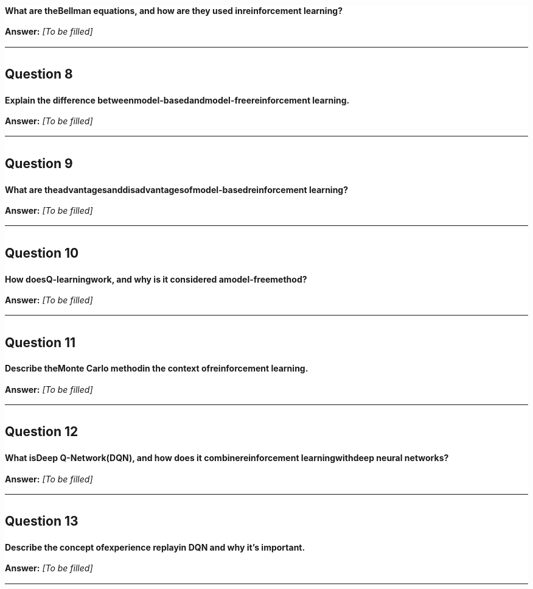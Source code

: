 **What are theBellman equations, and how are they used inreinforcement learning?**

**Answer:** _[To be filled]_

---

## Question 8

**Explain the difference betweenmodel-basedandmodel-freereinforcement learning.**

**Answer:** _[To be filled]_

---

## Question 9

**What are theadvantagesanddisadvantagesofmodel-basedreinforcement learning?**

**Answer:** _[To be filled]_

---

## Question 10

**How doesQ-learningwork, and why is it considered amodel-freemethod?**

**Answer:** _[To be filled]_

---

## Question 11

**Describe theMonte Carlo methodin the context ofreinforcement learning.**

**Answer:** _[To be filled]_

---

## Question 12

**What isDeep Q-Network(DQN), and how does it combinereinforcement learningwithdeep neural networks?**

**Answer:** _[To be filled]_

---

## Question 13

**Describe the concept ofexperience replayin DQN and why it’s important.**

**Answer:** _[To be filled]_

---
